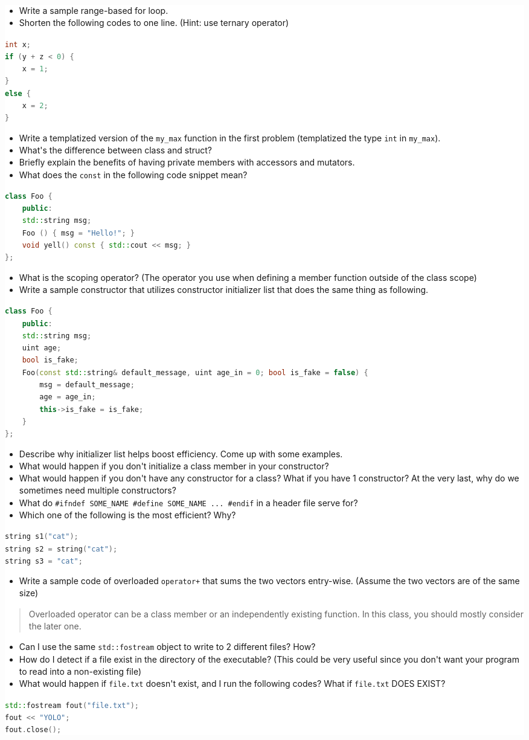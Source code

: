 * Write a sample range-based for loop.
* Shorten the following codes to one line. (Hint: use ternary operator)
```cpp
int x;
if (y + z < 0) {
    x = 1;
}
else {
    x = 2;
}
```
* Write a templatized version of the ```my_max``` function in the first problem (templatized the type ```int``` in ```my_max```).
* What's the difference between class and struct?
* Briefly explain the benefits of having private members with accessors and mutators.
* What does the ```const``` in the following code snippet mean?
```cpp
class Foo {
    public:
	std::string msg;
	Foo () { msg = "Hello!"; }
	void yell() const { std::cout << msg; }
};
```
* What is the scoping operator? (The operator you use when defining a member function outside of the class scope)
* Write a sample constructor that utilizes constructor initializer list that does the same thing as following.
```cpp
class Foo {
    public:
	std::string msg;
	uint age;
	bool is_fake;
	Foo(const std::string& default_message, uint age_in = 0; bool is_fake = false) {
	    msg = default_message;
	    age = age_in;
	    this->is_fake = is_fake;
	}
};
```
* Describe why initializer list helps boost efficiency. Come up with some examples. 
* What would happen if you don't initialize a class member in your constructor?
* What would happen if you don't have any constructor for a class? What if you have 1 constructor? At the very last, why do we sometimes need multiple constructors?  
* What do ```#ifndef SOME_NAME #define SOME_NAME ... #endif``` in a header file serve for?
* Which one of the following is the most efficient? Why?
```cpp
string s1("cat");
string s2 = string("cat");
string s3 = "cat";
```
* Write a sample code of overloaded ```operator+``` that sums the two vectors entry-wise. (Assume the two vectors are of the same size)
> Overloaded operator can be a class member or an independently existing function. In this class, you should mostly consider the later one. 
* Can I use the same ```std::fostream``` object to write to 2 different files? How?
* How do I detect if a file exist in the directory of the executable? (This could be very useful since you don't want your program to read into a non-existing file)
* What would happen if ```file.txt``` doesn't exist, and I run the following codes? What if ```file.txt``` DOES EXIST?
```cpp
std::fostream fout("file.txt");
fout << "YOLO";
fout.close();
```